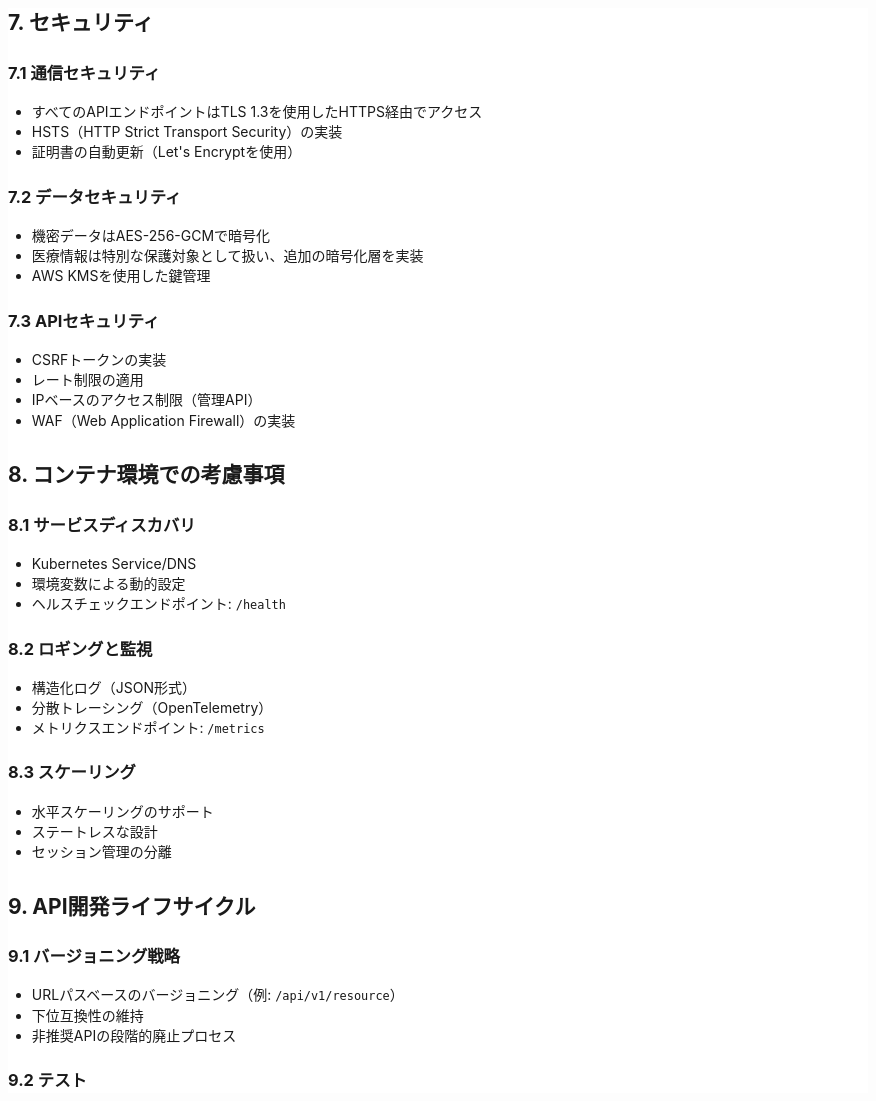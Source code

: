 ## 7. セキュリティ

### 7.1 通信セキュリティ

- すべてのAPIエンドポイントはTLS 1.3を使用したHTTPS経由でアクセス
- HSTS（HTTP Strict Transport Security）の実装
- 証明書の自動更新（Let's Encryptを使用）

### 7.2 データセキュリティ

- 機密データはAES-256-GCMで暗号化
- 医療情報は特別な保護対象として扱い、追加の暗号化層を実装
- AWS KMSを使用した鍵管理

### 7.3 APIセキュリティ

- CSRFトークンの実装
- レート制限の適用
- IPベースのアクセス制限（管理API）
- WAF（Web Application Firewall）の実装

## 8. コンテナ環境での考慮事項

### 8.1 サービスディスカバリ

- Kubernetes Service/DNS
- 環境変数による動的設定
- ヘルスチェックエンドポイント: `/health`

### 8.2 ロギングと監視

- 構造化ログ（JSON形式）
- 分散トレーシング（OpenTelemetry）
- メトリクスエンドポイント: `/metrics`

### 8.3 スケーリング

- 水平スケーリングのサポート
- ステートレスな設計
- セッション管理の分離

## 9. API開発ライフサイクル

### 9.1 バージョニング戦略

- URLパスベースのバージョニング（例: `/api/v1/resource`）
- 下位互換性の維持
- 非推奨APIの段階的廃止プロセス

### 9.2 テスト
